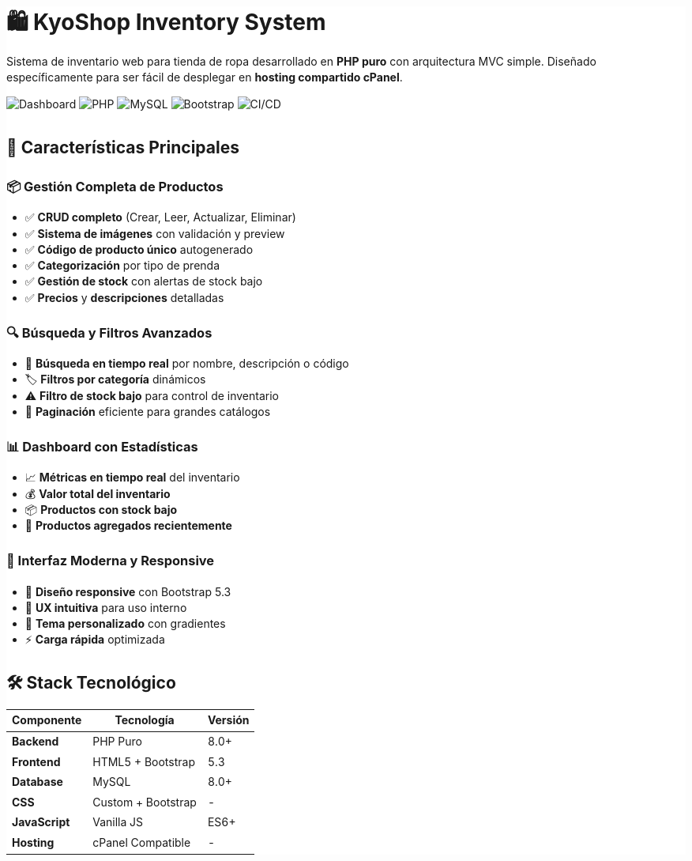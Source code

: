 # 🛍️ KyoShop Inventory System

Sistema de inventario web para tienda de ropa desarrollado en **PHP puro** con arquitectura MVC simple. Diseñado específicamente para ser fácil de desplegar en **hosting compartido cPanel**.

![Dashboard](https://img.shields.io/badge/Dashboard-Responsive-blue)
![PHP](https://img.shields.io/badge/PHP-8.0%2B-purple)
![MySQL](https://img.shields.io/badge/MySQL-8.0%2B-orange)
![Bootstrap](https://img.shields.io/badge/Bootstrap-5.3-violet)
![CI/CD](https://img.shields.io/badge/CI%2FCD-GitHub%20Actions-green)

## 🎯 Características Principales

### 📦 Gestión Completa de Productos
- ✅ **CRUD completo** (Crear, Leer, Actualizar, Eliminar)
- ✅ **Sistema de imágenes** con validación y preview
- ✅ **Código de producto único** autogenerado
- ✅ **Categorización** por tipo de prenda
- ✅ **Gestión de stock** con alertas de stock bajo
- ✅ **Precios** y **descripciones** detalladas

### 🔍 Búsqueda y Filtros Avanzados
- 🔎 **Búsqueda en tiempo real** por nombre, descripción o código
- 🏷️ **Filtros por categoría** dinámicos
- ⚠️ **Filtro de stock bajo** para control de inventario
- 📄 **Paginación** eficiente para grandes catálogos

### 📊 Dashboard con Estadísticas
- 📈 **Métricas en tiempo real** del inventario
- 💰 **Valor total del inventario**
- 📦 **Productos con stock bajo**
- 📅 **Productos agregados recientemente**

### 🎨 Interfaz Moderna y Responsive
- 📱 **Diseño responsive** con Bootstrap 5.3
- 🎯 **UX intuitiva** para uso interno
- 🌈 **Tema personalizado** con gradientes
- ⚡ **Carga rápida** optimizada

## 🛠️ Stack Tecnológico

| Componente | Tecnología | Versión |
|------------|------------|---------|
| **Backend** | PHP Puro | 8.0+ |
| **Frontend** | HTML5 + Bootstrap | 5.3 |
| **Database** | MySQL | 8.0+ |
| **CSS** | Custom + Bootstrap | - |
| **JavaScript** | Vanilla JS | ES6+ |
| **Hosting** | cPanel Compatible | - |
